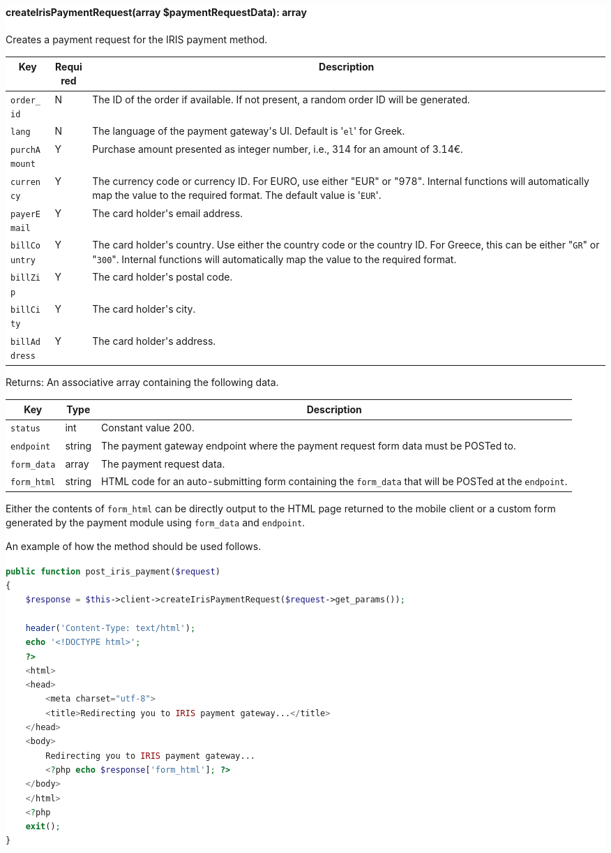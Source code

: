 #### **createIrisPaymentRequest(array $paymentRequestData): array**

Creates a payment request for the IRIS payment method.

| Key | Required | Description |
| -- | -- | -- |
| `order_id` | N | The ID of the order if available. If not present, a random order ID will be generated. |
| `lang` | N | The language of the payment gateway's UI. Default is '`el`' for Greek. |
| `purchAmount` | Y | Purchase amount presented as integer number, i.e., 314 for an amount of 3.14€. |
| `currency` | Y | The currency code or currency ID. For EURO, use either "EUR" or "978". Internal functions will automatically map the value to the required format. The default value is '`EUR`'. |
| `payerEmail` | Y | The card holder's email address. |
| `billCountry` | Y | The card holder's country. Use either the country code or the country ID. For Greece, this can be either "`GR`" or "`300`". Internal functions will automatically map the value to the required format. |
| `billZip` | Y | The card holder's postal code. |
| `billCity` | Y | The card holder's city. |
| `billAddress` | Y | The card holder's address. |

Returns: An associative array containing the following data.

| Key | Type | Description |
| -- | -- | -- |
| `status` | int | Constant value 200. |
| `endpoint` | string | The payment gateway endpoint where the payment request form data must be POSTed to. |
| `form_data` | array | The payment request data. |
| `form_html` | string | HTML code for an auto-submitting form containing the `form_data` that will be POSTed at the `endpoint`.  |

Either the contents of `form_html` can be directly output to the HTML page returned to the mobile client or a custom form generated by the payment module using `form_data` and `endpoint`.

An example of how the method should be used follows.

```php
public function post_iris_payment($request)
{
	$response = $this->client->createIrisPaymentRequest($request->get_params());
	
	header('Content-Type: text/html');
	echo '<!DOCTYPE html>';	
	?>
	<html>
	<head>
		<meta charset="utf-8">
		<title>Redirecting you to IRIS payment gateway...</title>
	</head>
	<body>
		Redirecting you to IRIS payment gateway...
		<?php echo $response['form_html']; ?>
	</body>
	</html>
	<?php	
	exit();
}
```
